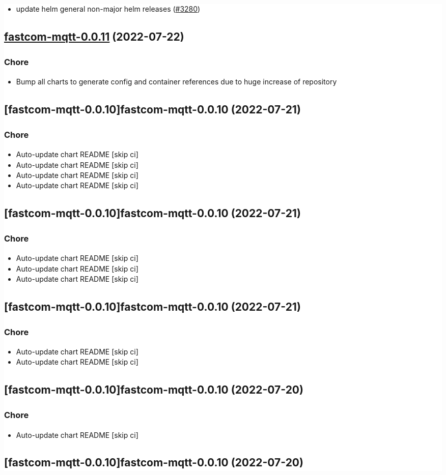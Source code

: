 - update helm general non-major helm releases ([#3280](https://github.com/truecharts/apps/issues/3280))




## [fastcom-mqtt-0.0.11](https://github.com/truecharts/apps/compare/fastcom-mqtt-0.0.10...fastcom-mqtt-0.0.11) (2022-07-22)

### Chore

- Bump all charts to generate config and container references due to huge increase of repository



## [fastcom-mqtt-0.0.10]fastcom-mqtt-0.0.10 (2022-07-21)

### Chore

- Auto-update chart README [skip ci]
- Auto-update chart README [skip ci]
- Auto-update chart README [skip ci]
- Auto-update chart README [skip ci]



## [fastcom-mqtt-0.0.10]fastcom-mqtt-0.0.10 (2022-07-21)

### Chore

- Auto-update chart README [skip ci]
- Auto-update chart README [skip ci]
- Auto-update chart README [skip ci]



## [fastcom-mqtt-0.0.10]fastcom-mqtt-0.0.10 (2022-07-21)

### Chore

- Auto-update chart README [skip ci]
- Auto-update chart README [skip ci]



## [fastcom-mqtt-0.0.10]fastcom-mqtt-0.0.10 (2022-07-20)

### Chore

- Auto-update chart README [skip ci]



## [fastcom-mqtt-0.0.10]fastcom-mqtt-0.0.10 (2022-07-20)
